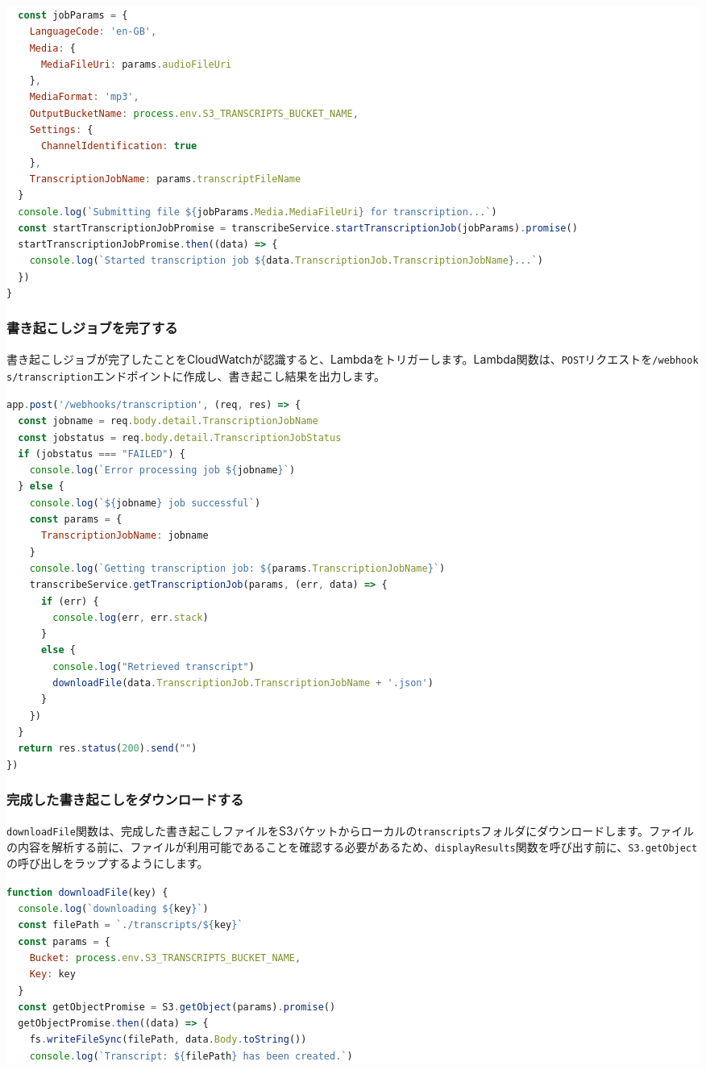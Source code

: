 ```javascript
  const jobParams = {
    LanguageCode: 'en-GB',
    Media: {
      MediaFileUri: params.audioFileUri
    },
    MediaFormat: 'mp3',
    OutputBucketName: process.env.S3_TRANSCRIPTS_BUCKET_NAME,
    Settings: {
      ChannelIdentification: true
    },
    TranscriptionJobName: params.transcriptFileName
  }
  console.log(`Submitting file ${jobParams.Media.MediaFileUri} for transcription...`)
  const startTranscriptionJobPromise = transcribeService.startTranscriptionJob(jobParams).promise()
  startTranscriptionJobPromise.then((data) => {
    console.log(`Started transcription job ${data.TranscriptionJob.TranscriptionJobName}...`)
  })
}
```
### 書き起こしジョブを完了する
書き起こしジョブが完了したことをCloudWatchが認識すると、Lambdaをトリガーします。Lambda関数は、`POST`リクエストを`/webhooks/transcription`エンドポイントに作成し、書き起こし結果を出力します。
```javascript
app.post('/webhooks/transcription', (req, res) => {
  const jobname = req.body.detail.TranscriptionJobName
  const jobstatus = req.body.detail.TranscriptionJobStatus
  if (jobstatus === "FAILED") {
    console.log(`Error processing job ${jobname}`)
  } else {
    console.log(`${jobname} job successful`)
    const params = {
      TranscriptionJobName: jobname
    }
    console.log(`Getting transcription job: ${params.TranscriptionJobName}`)
    transcribeService.getTranscriptionJob(params, (err, data) => {
      if (err) {
        console.log(err, err.stack)
      }
      else {
        console.log("Retrieved transcript")
        downloadFile(data.TranscriptionJob.TranscriptionJobName + '.json')
      }
    })
  }
  return res.status(200).send("")
})
```
### 完成した書き起こしをダウンロードする
`downloadFile`関数は、完成した書き起こしファイルをS3バケットからローカルの`transcripts`フォルダにダウンロードします。ファイルの内容を解析する前に、ファイルが利用可能であることを確認する必要があるため、`displayResults`関数を呼び出す前に、`S3.getObject`の呼び出しをラップするようにします。
```javascript
function downloadFile(key) {
  console.log(`downloading ${key}`)
  const filePath = `./transcripts/${key}`
  const params = {
    Bucket: process.env.S3_TRANSCRIPTS_BUCKET_NAME,
    Key: key
  }
  const getObjectPromise = S3.getObject(params).promise()
  getObjectPromise.then((data) => {
    fs.writeFileSync(filePath, data.Body.toString())
    console.log(`Transcript: ${filePath} has been created.`)
```